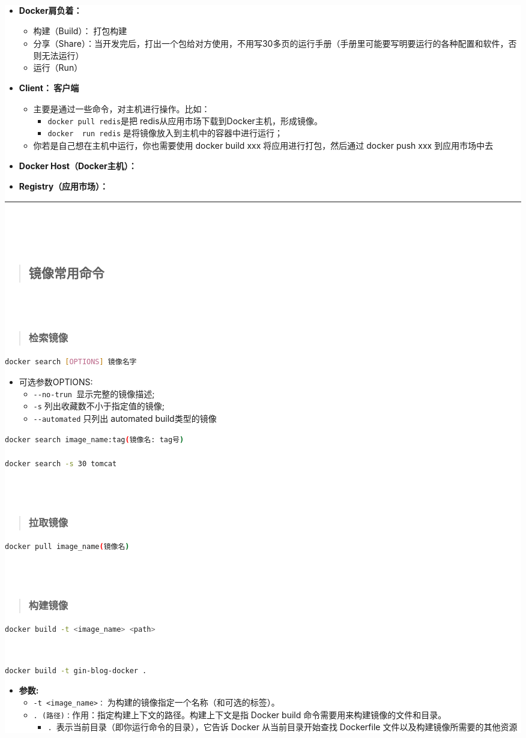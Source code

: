 - **Docker肩负着：**
	- 构建（Build）： 打包构建
	- 分享（Share）：当开发完后，打出一个包给对方使用，不用写30多页的运行手册（手册里可能要写明要运行的各种配置和软件，否则无法运行）
	- 运行（Run）

- **Client： 客户端**
	- 主要是通过一些命令，对主机进行操作。比如： 
		- `docker pull redis`是把 redis从应用市场下载到Docker主机，形成镜像。
		- `docker  run redis`  是将镜像放入到主机中的容器中进行运行；
	- 你若是自己想在主机中运行，你也需要使用 docker build xxx 将应用进行打包，然后通过 docker push xxx 到应用市场中去

- **Docker Host（Docker主机）：**

- **Registry（应用市场）：**

***
<br/><br/><br/>
> <h2 id="镜像常用命令">镜像常用命令</h2>

<br/><br/>
> <h3 id="检索镜像">检索镜像</h3>

```sh
docker search [OPTIONS] 镜像名字
```

- 可选参数OPTIONS:
	- `--no-trun `显示完整的镜像描述;
	- `-s` 列出收藏数不小于指定值的镜像;
	- `--automated` 只列出 automated build类型的镜像

```sh
‌docker search image_name:tag(镜像名: tag号)

docker search -s 30 tomcat
```

<br/><br/>
> <h3 id="拉取镜像">拉取镜像</h3>

```sh
docker pull image_name(镜像名)
```

<br/><br/>
> <h3 id="构建镜像">构建镜像</h3>


```sh
‌docker build -t <image_name> <path> 
```

<br/>

```sh
docker build -t gin-blog-docker .
```

- **参数:**
	- `‌-t <image_name>：` 为构建的镜像指定一个名称（和可选的标签）。
	- `. (路径)：`作用：指定构建上下文的路径。构建上下文是指 Docker build 命令需要用来构建镜像的文件和目录。
		-  `. `表示当前目录（即你运行命令的目录），它告诉 Docker 从当前目录开始查找 Dockerfile 文件以及构建镜像所需要的其他资源 
